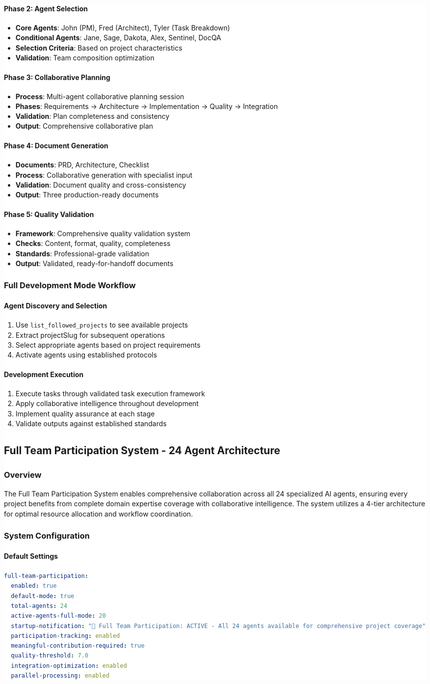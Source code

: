 #### Phase 2: Agent Selection
- **Core Agents**: John (PM), Fred (Architect), Tyler (Task Breakdown)
- **Conditional Agents**: Jane, Sage, Dakota, Alex, Sentinel, DocQA
- **Selection Criteria**: Based on project characteristics
- **Validation**: Team composition optimization

#### Phase 3: Collaborative Planning
- **Process**: Multi-agent collaborative planning session
- **Phases**: Requirements → Architecture → Implementation → Quality → Integration
- **Validation**: Plan completeness and consistency
- **Output**: Comprehensive collaborative plan

#### Phase 4: Document Generation
- **Documents**: PRD, Architecture, Checklist
- **Process**: Collaborative generation with specialist input
- **Validation**: Document quality and cross-consistency
- **Output**: Three production-ready documents

#### Phase 5: Quality Validation
- **Framework**: Comprehensive quality validation system
- **Checks**: Content, format, quality, completeness
- **Standards**: Professional-grade validation
- **Output**: Validated, ready-for-handoff documents

### Full Development Mode Workflow

#### Agent Discovery and Selection
1. Use `list_followed_projects` to see available projects
2. Extract projectSlug for subsequent operations
3. Select appropriate agents based on project requirements
4. Activate agents using established protocols

#### Development Execution
1. Execute tasks through validated task execution framework
2. Apply collaborative intelligence throughout development
3. Implement quality assurance at each stage
4. Validate outputs against established standards

## Full Team Participation System - 24 Agent Architecture

### Overview

The Full Team Participation System enables comprehensive collaboration across all 24 specialized AI agents, ensuring every project benefits from complete domain expertise coverage with collaborative intelligence. The system utilizes a 4-tier architecture for optimal resource allocation and workflow coordination.

### System Configuration

#### Default Settings
```yaml
full-team-participation:
  enabled: true
  default-mode: true
  total-agents: 24
  active-agents-full-mode: 20
  startup-notification: "🤝 Full Team Participation: ACTIVE - All 24 agents available for comprehensive project coverage"
  participation-tracking: enabled
  meaningful-contribution-required: true
  quality-threshold: 7.0
  integration-optimization: enabled
  parallel-processing: enabled
```